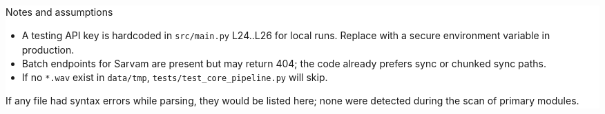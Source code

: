 Notes and assumptions

- A testing API key is hardcoded in `src/main.py` L24..L26 for local runs. Replace with a secure environment variable in production.
- Batch endpoints for Sarvam are present but may return 404; the code already prefers sync or chunked sync paths.
- If no `*.wav` exist in `data/tmp`, `tests/test_core_pipeline.py` will skip.

If any file had syntax errors while parsing, they would be listed here; none were detected during the scan of primary modules.
